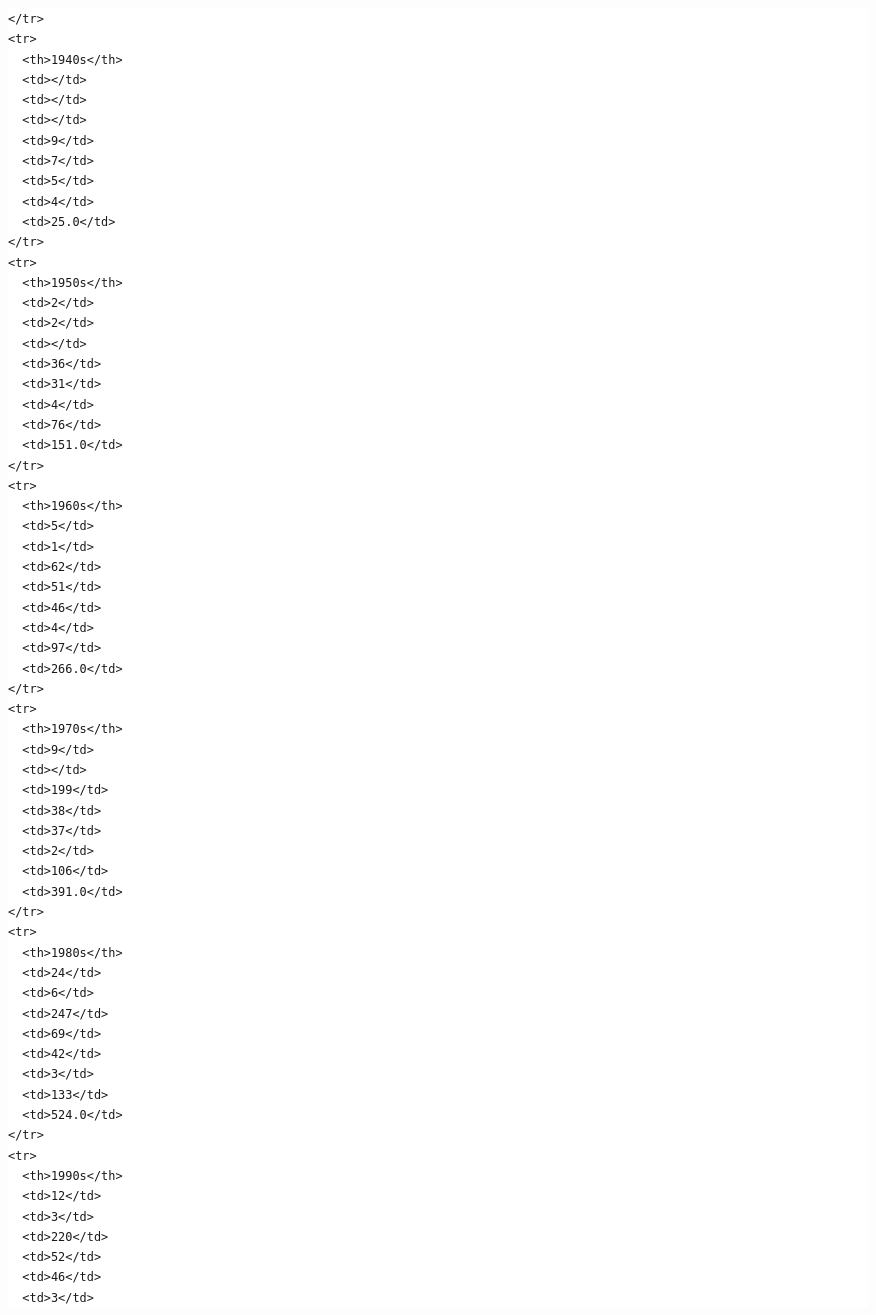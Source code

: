     </tr>
    <tr>
      <th>1940s</th>
      <td></td>
      <td></td>
      <td></td>
      <td>9</td>
      <td>7</td>
      <td>5</td>
      <td>4</td>
      <td>25.0</td>
    </tr>
    <tr>
      <th>1950s</th>
      <td>2</td>
      <td>2</td>
      <td></td>
      <td>36</td>
      <td>31</td>
      <td>4</td>
      <td>76</td>
      <td>151.0</td>
    </tr>
    <tr>
      <th>1960s</th>
      <td>5</td>
      <td>1</td>
      <td>62</td>
      <td>51</td>
      <td>46</td>
      <td>4</td>
      <td>97</td>
      <td>266.0</td>
    </tr>
    <tr>
      <th>1970s</th>
      <td>9</td>
      <td></td>
      <td>199</td>
      <td>38</td>
      <td>37</td>
      <td>2</td>
      <td>106</td>
      <td>391.0</td>
    </tr>
    <tr>
      <th>1980s</th>
      <td>24</td>
      <td>6</td>
      <td>247</td>
      <td>69</td>
      <td>42</td>
      <td>3</td>
      <td>133</td>
      <td>524.0</td>
    </tr>
    <tr>
      <th>1990s</th>
      <td>12</td>
      <td>3</td>
      <td>220</td>
      <td>52</td>
      <td>46</td>
      <td>3</td>